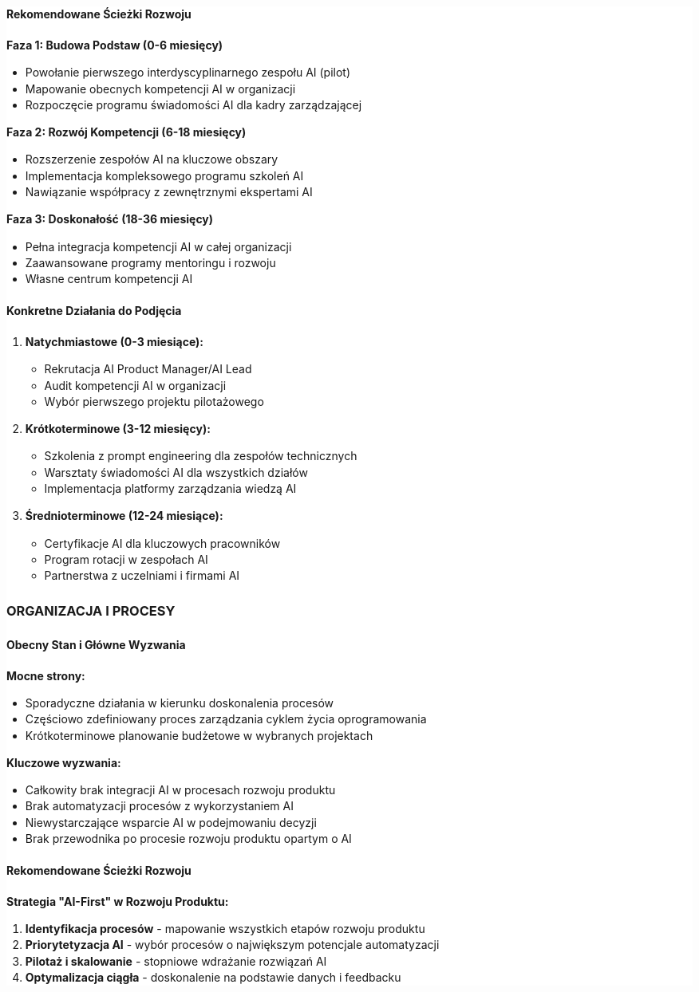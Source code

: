 #### Rekomendowane Ścieżki Rozwoju

**Faza 1: Budowa Podstaw (0-6 miesięcy)**
- Powołanie pierwszego interdyscyplinarnego zespołu AI (pilot)
- Mapowanie obecnych kompetencji AI w organizacji
- Rozpoczęcie programu świadomości AI dla kadry zarządzającej

**Faza 2: Rozwój Kompetencji (6-18 miesięcy)**
- Rozszerzenie zespołów AI na kluczowe obszary
- Implementacja kompleksowego programu szkoleń AI
- Nawiązanie współpracy z zewnętrznymi ekspertami AI

**Faza 3: Doskonałość (18-36 miesięcy)**
- Pełna integracja kompetencji AI w całej organizacji
- Zaawansowane programy mentoringu i rozwoju
- Własne centrum kompetencji AI

#### Konkretne Działania do Podjęcia

1. **Natychmiastowe (0-3 miesiące):**
   - Rekrutacja AI Product Manager/AI Lead
   - Audit kompetencji AI w organizacji
   - Wybór pierwszego projektu pilotażowego

2. **Krótkoterminowe (3-12 miesięcy):**
   - Szkolenia z prompt engineering dla zespołów technicznych
   - Warsztaty świadomości AI dla wszystkich działów
   - Implementacja platformy zarządzania wiedzą AI

3. **Średnioterminowe (12-24 miesiące):**
   - Certyfikacje AI dla kluczowych pracowników
   - Program rotacji w zespołach AI
   - Partnerstwa z uczelniami i firmami AI

### ORGANIZACJA I PROCESY

#### Obecny Stan i Główne Wyzwania

**Mocne strony:**
- Sporadyczne działania w kierunku doskonalenia procesów
- Częściowo zdefiniowany proces zarządzania cyklem życia oprogramowania
- Krótkoterminowe planowanie budżetowe w wybranych projektach

**Kluczowe wyzwania:**
- Całkowity brak integracji AI w procesach rozwoju produktu
- Brak automatyzacji procesów z wykorzystaniem AI
- Niewystarczające wsparcie AI w podejmowaniu decyzji
- Brak przewodnika po procesie rozwoju produktu opartym o AI

#### Rekomendowane Ścieżki Rozwoju

**Strategia "AI-First" w Rozwoju Produktu:**

1. **Identyfikacja procesów** - mapowanie wszystkich etapów rozwoju produktu
2. **Priorytetyzacja AI** - wybór procesów o największym potencjale automatyzacji
3. **Pilotaż i skalowanie** - stopniowe wdrażanie rozwiązań AI
4. **Optymalizacja ciągła** - doskonalenie na podstawie danych i feedbacku
